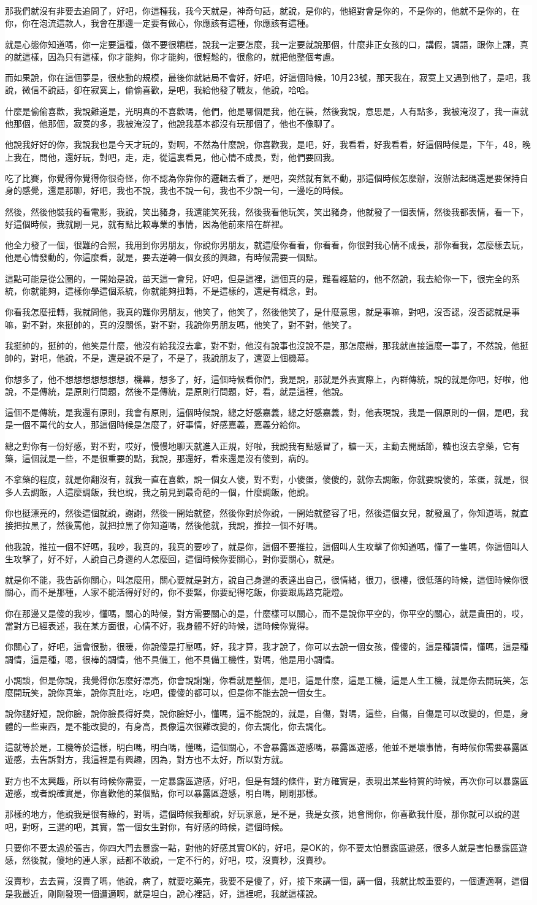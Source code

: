 那我們就沒有非要去追問了，好吧，你這種我，我今天就是，神奇句話，就說，是你的，他絕對會是你的，不是你的，他就不是你的，在你，你在泡流這款人，我會在那邊一定要有做心，你應該有這種，你應該有這種。

就是心態你知道嗎，你一定要這種，做不要很糟糕，說我一定要怎麼，我一定要就說那個，什麼非正女孩的口，講假，調語，跟你上課，真的就這樣，因為只有這樣，你才能夠，你才能夠，很輕鬆的，很愈的，就把他整個考慮。

而如果說，你在這個夢是，很悲動的規模，最後你就結局不會好，好吧，好這個時候，10月23號，那天我在，寂寞上又遇到他了，是吧，我說，微信不說話，卻在寂寞上，偷偷喜歡，是吧，我給他發了戰友，他說，哈哈。

什麼是偷偷喜歡，我說難道是，光明真的不喜歡嗎，他們，他是哪個是我，他在裝，然後我說，意思是，人有點多，我被淹沒了，我一直就他那個，他那個，寂寞的多，我被淹沒了，他說我基本都沒有玩那個了，他也不像聊了。

他說我好好的你，我說我也是今天才玩的，對啊，不然為什麼說，你喜歡我，是吧，好，我看看，好我看看，好這個時候是，下午，48，晚上我在，問他，還好玩，對吧，走，走，從這裏看見，他心情不成長，對，他們要回我。

吃了比賽，你覺得你覺得你很奇怪，你不認為你靠你的邏輯去看了，是吧，突然就有氣不動，那這個時候怎麼辦，沒辦法起碼還是要保持自身的感覺，還是那聊，好吧，我也不說，我也不說一句，我也不少說一句，一邊吃的時候。

然後，然後他裝我的看電影，我說，笑出豬身，我還能笑死我，然後我看他玩笑，笑出豬身，他就發了一個表情，然後我都表情，看一下，好這個時候，我就剛一見，就有點比較專業的事情，因為他前來陪在群裡。

他全力發了一個，很難的合照，我用到你男朋友，你說你男朋友，就這麼你看看，你看看，你很對我心情不成長，那你看我，怎麼樣去玩，他是心情發動的，你這麼看，就是，要去逆轉一個女孩的興趣，有時候需要一個點。

這點可能是從公圈的，一開始是說，苗天這一會兒，好吧，但是這裡，這個真的是，難看經驗的，他不然說，我去給你一下，很完全的系統，你就能夠，這樣你學這個系統，你就能夠扭轉，不是這樣的，還是有概念，對。

你看我怎麼扭轉，我就問他，我真的難你男朋友，他笑了，他笑了，然後他笑了，是什麼意思，就是事嘛，對吧，沒否認，沒否認就是事嘛，對不對，來挺帥的，真的沒關係，對不對，我說你男朋友嗎，他笑了，對不對，他笑了。

我挺帥的，挺帥的，他笑是什麼，他沒有給我沒去拿，對不對，他沒有說事也沒說不是，那怎麼辦，那我就直接這麼一事了，不然說，他挺帥的，對吧，他說，不是，還是說不是了，不是了，我說朋友了，還耍上個機幕。

你想多了，他不想想想想想想想，機幕，想多了，好，這個時候看你們，我是說，那就是外表實際上，內群傳統，說的就是你吧，好啦，他說，不是傳統，是原則行問題，然後不是傳統，是原則行問題，好，看，就是這裡，他說。

這個不是傳統，是我還有原則，我會有原則，這個時候說，總之好感嘉義，總之好感嘉義，對，他表現說，我是一個原則的一個，是吧，我是一個不萬代的女人，那這個時候是怎麼了，好事情，好感嘉義，嘉義分給你。

總之對你有一份好感，對不對，哎好，慢慢地聊天就進入正規，好啦，我說我有點感冒了，糖一天，主動去開話節，糖也沒去拿藥，它有藥，這個就是一些，不是很重要的點，我說，那還好，看來還是沒有傻到，病的。

不拿藥的程度，就是你翻沒有，就我一直在喜歡，說一個女人傻，對不對，小傻蛋，傻傻的，就你去調飯，你就要說傻的，笨蛋，就是，很多人去調飯，人這麼調飯，我也說，我之前見到最奇葩的一個，什麼調飯，他說。

你也挺漂亮的，然後這個就說，謝謝，然後一開始就整，然後你對於你說，一開始就整容了吧，然後這個女兒，就發風了，你知道嗎，就直接把拉黑了，然後罵他，就把拉黑了你知道嗎，然後他就，我說，推拉一個不好嗎。

他我說，推拉一個不好嗎，我吵，我真的，我真的要吵了，就是你，這個不要推拉，這個叫人生攻擊了你知道嗎，懂了一隻嗎，你這個叫人生攻擊了，好不好，人說自己身邊的人怎麼回，這個時候你要關心，對你要關心，就是。

就是你不能，我告訴你關心，叫怎麼用，關心要就是對方，說自己身邊的表達出自己，很情緒，很刀，很樓，很低落的時候，這個時候你很關心，而不是那種，人家不能活得好好的，你不要緊，你要記得吃飯，你要跟馬路克龍燈。

你在那邊又是傻的我吵，懂嗎，關心的時候，對方需要關心的是，什麼樣可以關心，而不是說你平空的，你平空的關心，就是貴田的，哎，當對方已經表述，我在某方面很，心情不好，我身體不好的時候，這時候你覺得。

你關心了，好吧，這會很動，很暖，你說傻是打壓嗎，好，我才算，我才說了，你可以去說一個女孩，傻傻的，這是種調情，懂嗎，這是種調情，這是種，嗯，很棒的調情，他不具備工，他不具備工機性，對嗎，他是用小調情。

小調談，但是你說，我覺得你怎麼好漂亮，你會說謝謝，你看就是整個，是吧，這是什麼，這是工機，這是人生工機，就是你去開玩笑，怎麼開玩笑，說你真笨，說你真肚吃，吃吧，傻傻的都可以，但是你不能去說一個女生。

說你腿好短，說你臉，說你臉長得好臭，說你臉好小，懂嗎，這不能說的，就是，自傷，對嗎，這些，自傷，自傷是可以改變的，但是，身體的一些東西，是不能改變的，有身高，長像這次很難改變的，你去調化，你去調化。

這就等於是，工機等於這樣，明白嗎，明白嗎，懂嗎，這個關心，不會暴露區遊感嗎，暴露區遊感，他並不是壞事情，有時候你需要暴露區遊感，去告訴對方，我這裡是有興趣，因為，對方也不太好，所以對方就。

對方也不太興趣，所以有時候你需要，一定暴露區遊感，好吧，但是有錢的條件，對方確實是，表現出某些特質的時候，再次你可以暴露區遊感，或者說確實是，你喜歡他的某個點，你可以暴露區遊感，明白嗎，剛剛那樣。

那樣的地方，他說我是很有緣的，對嗎，這個時候我都說，好玩家意，是不是，我是女孩，她會問你，你喜歡我什麼，那你就可以說的選吧，對呀，三選的吧，其實，當一個女生對你，有好感的時候，這個時候。

只要你不要太過於張吉，你四大門去暴露一點，對他的好感其實OK的，好吧，是OK的，你不要太怕暴露區遊感，很多人就是害怕暴露區遊感，然後就，傻地的連人家，話都不敢說，一定不行的，好吧，哎，沒賣秒，沒賣秒。

沒賣秒，去去買，沒賣了嗎，他說，病了，就要吃藥完，我要不是傻了，好，接下來講一個，講一個，我就比較重要的，一個遭適啊，這個是我最近，剛剛發現一個遭適啊，就是坦白，說心裡話，好，這裡呢，我就這樣說。
